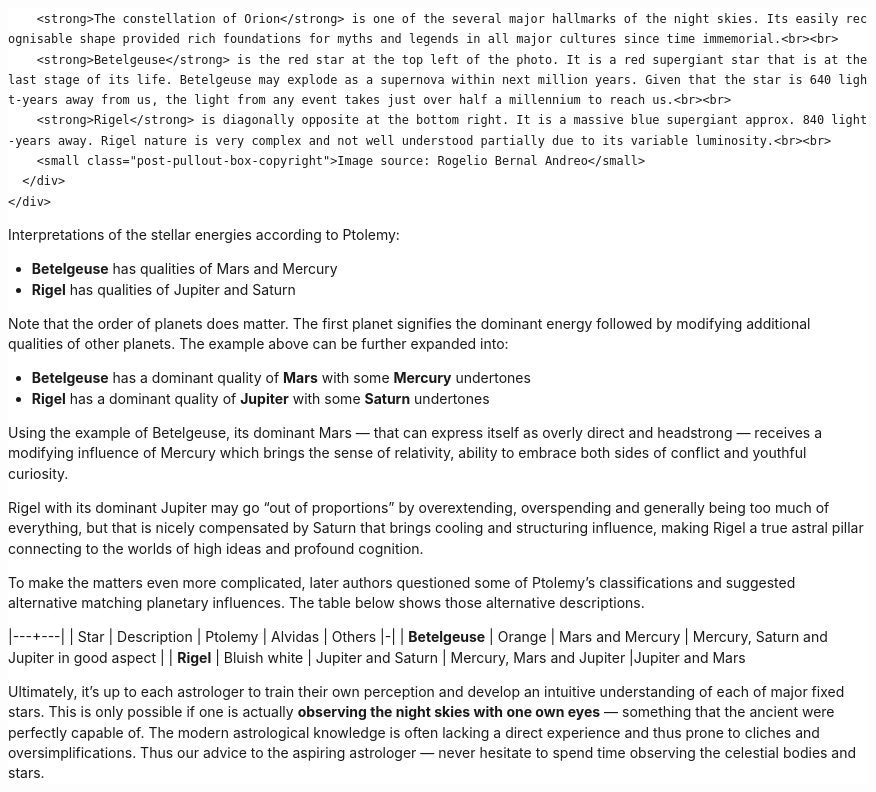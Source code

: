 		<strong>The constellation of Orion</strong> is one of the several major hallmarks of the night skies. Its easily recognisable shape provided rich foundations for myths and legends in all major cultures since time immemorial.<br><br>
		<strong>Betelgeuse</strong> is the red star at the top left of the photo. It is a red supergiant star that is at the last stage of its life. Betelgeuse may explode as a supernova within next million years. Given that the star is 640 light-years away from us, the light from any event takes just over half a millennium to reach us.<br><br>
		<strong>Rigel</strong> is diagonally opposite at the bottom right. It is a massive blue supergiant approx. 840 light-years away. Rigel nature is very complex and not well understood partially due to its variable luminosity.<br><br>
		<small class="post-pullout-box-copyright">Image source: Rogelio Bernal Andreo</small>		
      </div>
    </div>
  </div>
</div>
<div class="float-clear"></div>

Interpretations of the stellar energies according to Ptolemy:

* **Betelgeuse** has qualities of Mars and Mercury
* **Rigel** has qualities of Jupiter and Saturn

Note that the order of planets does matter. The first planet signifies the dominant energy followed by modifying additional qualities of other planets. The example above can be further expanded into:

* **Betelgeuse** has a dominant quality of **Mars** with some **Mercury** undertones
* **Rigel** has a dominant quality of **Jupiter** with some **Saturn** undertones

Using the example of Betelgeuse, its dominant Mars — that can express itself as overly direct and headstrong — receives a modifying influence of Mercury which brings the sense of relativity, ability to embrace both sides of conflict and youthful curiosity.

Rigel with its dominant Jupiter may go “out of proportions” by overextending, overspending and generally being too much of everything, but that is nicely compensated by Saturn that brings cooling and structuring influence, making Rigel a true astral pillar connecting to the worlds of high ideas and profound cognition.

To make the matters even more complicated, later authors questioned some of Ptolemy’s classifications and suggested alternative matching planetary influences. The table below shows those alternative descriptions.

|---+---|
| Star | Description | Ptolemy | Alvidas | Others
|-|
| **Betelgeuse** | Orange | Mars and Mercury | Mercury, Saturn and Jupiter in good aspect |
| **Rigel** | Bluish white | Jupiter and Saturn | Mercury, Mars and Jupiter |Jupiter and Mars

Ultimately, it’s up to each astrologer to train their own perception and develop an intuitive understanding of each of major fixed stars. This is only possible if one is actually **observing the night skies with one own eyes** — something that the ancient were perfectly capable of. The modern astrological knowledge is often lacking a direct experience and thus prone to cliches and oversimplifications. Thus our advice to the aspiring astrologer — never hesitate to spend time observing the celestial bodies and stars.
